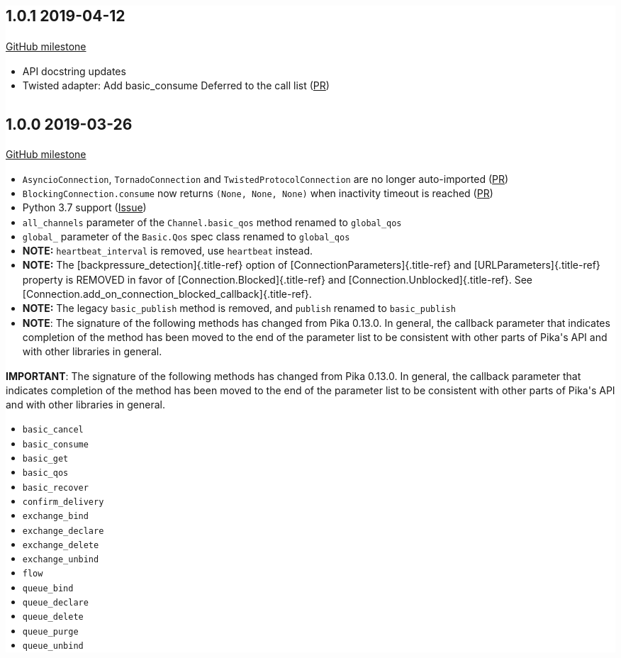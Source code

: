 ## 1.0.1 2019-04-12

[GitHub milestone](https://github.com/pika/pika/milestone/15?closed=1)

-   API docstring updates
-   Twisted adapter: Add basic_consume Deferred to the call list
    ([PR](https://github.com/pika/pika/pull/1202))

## 1.0.0 2019-03-26

[GitHub milestone](https://github.com/pika/pika/milestone/8?closed=1)

-   `AsyncioConnection`, `TornadoConnection` and
    `TwistedProtocolConnection` are no longer auto-imported
    ([PR](https://github.com/pika/pika/pull/1129))
-   `BlockingConnection.consume` now returns `(None, None, None)` when
    inactivity timeout is reached
    ([PR](https://github.com/pika/pika/pull/901))
-   Python 3.7 support
    ([Issue](https://github.com/pika/pika/issues/1107))
-   `all_channels` parameter of the `Channel.basic_qos` method renamed
    to `global_qos`
-   `global_` parameter of the `Basic.Qos` spec class renamed to
    `global_qos`
-   **NOTE:** `heartbeat_interval` is removed, use `heartbeat` instead.
-   **NOTE:** The [backpressure_detection]{.title-ref} option of
    [ConnectionParameters]{.title-ref} and [URLParameters]{.title-ref}
    property is REMOVED in favor of [Connection.Blocked]{.title-ref} and
    [Connection.Unblocked]{.title-ref}. See
    [Connection.add_on_connection_blocked_callback]{.title-ref}.
-   **NOTE:** The legacy `basic_publish` method is removed, and
    `publish` renamed to `basic_publish`
-   **NOTE**: The signature of the following methods has changed from
    Pika 0.13.0. In general, the callback parameter that indicates
    completion of the method has been moved to the end of the parameter
    list to be consistent with other parts of Pika\'s API and with other
    libraries in general.

**IMPORTANT**: The signature of the following methods has changed from
Pika 0.13.0. In general, the callback parameter that indicates
completion of the method has been moved to the end of the parameter list
to be consistent with other parts of Pika\'s API and with other
libraries in general.

-   `basic_cancel`
-   `basic_consume`
-   `basic_get`
-   `basic_qos`
-   `basic_recover`
-   `confirm_delivery`
-   `exchange_bind`
-   `exchange_declare`
-   `exchange_delete`
-   `exchange_unbind`
-   `flow`
-   `queue_bind`
-   `queue_declare`
-   `queue_delete`
-   `queue_purge`
-   `queue_unbind`
